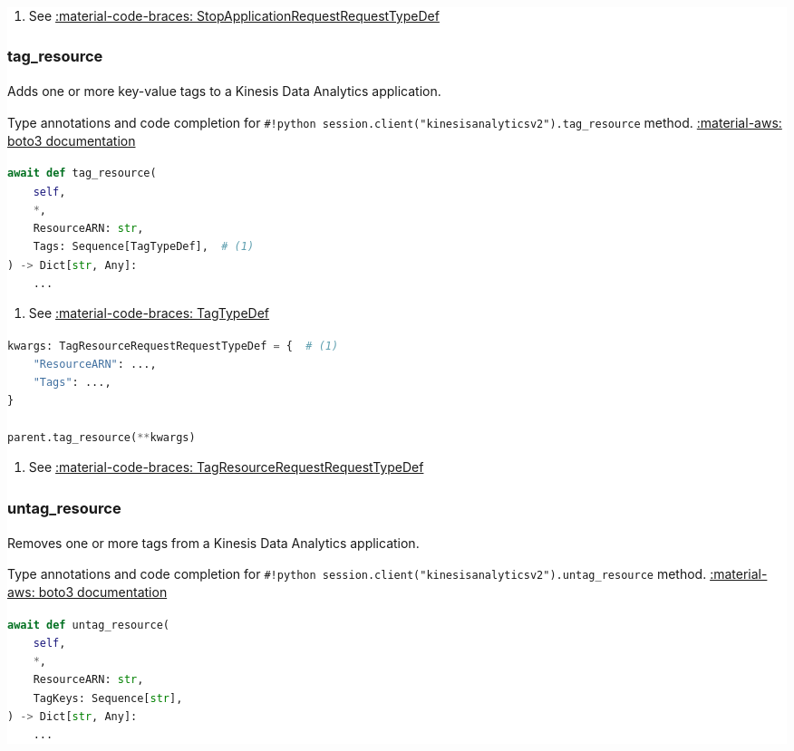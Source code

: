 1. See [:material-code-braces: StopApplicationRequestRequestTypeDef](./type_defs.md#stopapplicationrequestrequesttypedef) 

### tag\_resource

Adds one or more key-value tags to a Kinesis Data Analytics application.

Type annotations and code completion for `#!python session.client("kinesisanalyticsv2").tag_resource` method.
[:material-aws: boto3 documentation](https://boto3.amazonaws.com/v1/documentation/api/latest/reference/services/kinesisanalyticsv2.html#KinesisAnalyticsV2.Client.tag_resource)

```python title="Method definition"
await def tag_resource(
    self,
    *,
    ResourceARN: str,
    Tags: Sequence[TagTypeDef],  # (1)
) -> Dict[str, Any]:
    ...
```

1. See [:material-code-braces: TagTypeDef](./type_defs.md#tagtypedef) 


```python title="Usage example with kwargs"
kwargs: TagResourceRequestRequestTypeDef = {  # (1)
    "ResourceARN": ...,
    "Tags": ...,
}

parent.tag_resource(**kwargs)
```

1. See [:material-code-braces: TagResourceRequestRequestTypeDef](./type_defs.md#tagresourcerequestrequesttypedef) 

### untag\_resource

Removes one or more tags from a Kinesis Data Analytics application.

Type annotations and code completion for `#!python session.client("kinesisanalyticsv2").untag_resource` method.
[:material-aws: boto3 documentation](https://boto3.amazonaws.com/v1/documentation/api/latest/reference/services/kinesisanalyticsv2.html#KinesisAnalyticsV2.Client.untag_resource)

```python title="Method definition"
await def untag_resource(
    self,
    *,
    ResourceARN: str,
    TagKeys: Sequence[str],
) -> Dict[str, Any]:
    ...
```

